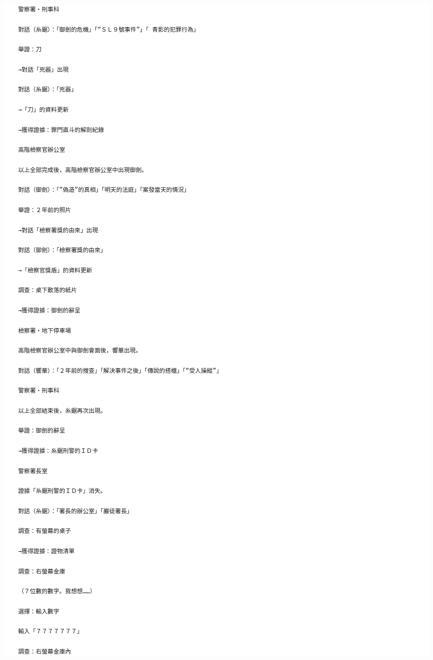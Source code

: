 		警察署‧刑事科

		對話（糸鋸）：「御劍的危機」「“ＳＬ９號事件”」「 青影的犯罪行為」

		舉證：刀

		→對話「兇器」出現

		對話（糸鋸）：「兇器」

		→「刀」的資料更新

		→獲得證據：罪門直斗的解剖紀錄

		高階檢察官辦公室

		以上全部完成後，高階檢察官辦公室中出現御劍。

		對話（御劍）：「”偽造”的真相」「明天的法庭」「案發當天的情況」

		舉證：２年前的照片

		→對話「檢察署獎的由來」出現

		對話（御劍）：「檢察署獎的由來」

		→「檢察官獎盾」的資料更新

		調查：桌下散落的紙片

		→獲得證據：御劍的辭呈

		檢察署‧地下停車場

		高階檢察官辦公室中與御劍會面後，響華出現。

		對話（響華）：「２年前的搜查」「解決事件之後」「傳說的搭檔」「“受人操縱”」

		警察署‧刑事科

		以上全部結束後，糸鋸再次出現。

		舉證：御劍的辭呈

		→獲得證據：糸鋸刑警的ＩＤ卡

		警察署長室

		證據「糸鋸刑警的ＩＤ卡」消失。

		對話（糸鋸）：「署長的辦公室」「巖徒署長」

		調查：有螢幕的桌子

		→獲得證據：證物清單

		調查：右螢幕金庫

		（７位數的數字。我想想……）

		選擇：輸入數字

		輸入「７７７７７７７」

		調查：右螢幕金庫內
